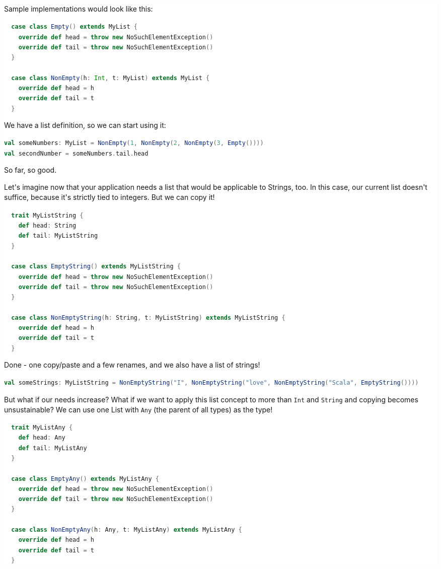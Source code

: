Sample implementations would look like this:

```scala
  case class Empty() extends MyList {
    override def head = throw new NoSuchElementException()
    override def tail = throw new NoSuchElementException()
  }

  case class NonEmpty(h: Int, t: MyList) extends MyList {
    override def head = h
    override def tail = t
  }
```

We have a list definition, so we can start using it:

```scala
val someNumbers: MyList = NonEmpty(1, NonEmpty(2, NonEmpty(3, Empty())))
val secondNumber = someNumbers.tail.head
```

So far, so good.

Let's imagine now that your application needs a list that would be applicable to Strings, too. In this case, our current list doesn't suffice, because it's strictly tied to integers. But we can copy it!

```scala
  trait MyListString {
    def head: String
    def tail: MyListString
  }

  case class EmptyString() extends MyListString {
    override def head = throw new NoSuchElementException()
    override def tail = throw new NoSuchElementException()
  }

  case class NonEmptyString(h: String, t: MyListString) extends MyListString {
    override def head = h
    override def tail = t
  }
```

Done - one copy/paste and a few renames, and we also have a list of strings!

```scala
val someStrings: MyListString = NonEmptyString("I", NonEmptyString("love", NonEmptyString("Scala", EmptyString())))
```

But what if our needs increase? What if we want to apply this list concept to more than `Int` and `String` and copying becomes unsustainable? We can use one List with `Any` (the parent of all types) as the type!

```scala
  trait MyListAny {
    def head: Any
    def tail: MyListAny
  }

  case class EmptyAny() extends MyListAny {
    override def head = throw new NoSuchElementException()
    override def tail = throw new NoSuchElementException()
  }

  case class NonEmptyAny(h: Any, t: MyListAny) extends MyListAny {
    override def head = h
    override def tail = t
  }
```